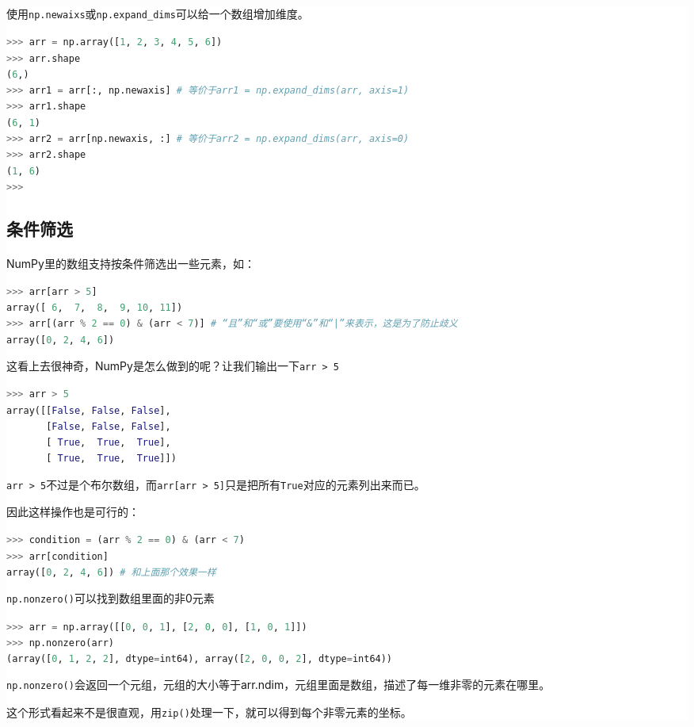 使用`np.newaixs`或`np.expand_dims`可以给一个数组增加维度。

```python
>>> arr = np.array([1, 2, 3, 4, 5, 6])
>>> arr.shape  
(6,)
>>> arr1 = arr[:, np.newaxis] # 等价于arr1 = np.expand_dims(arr, axis=1)
>>> arr1.shape
(6, 1)
>>> arr2 = arr[np.newaxis, :] # 等价于arr2 = np.expand_dims(arr, axis=0)
>>> arr2.shape
(1, 6)
>>>
```

## 条件筛选

NumPy里的数组支持按条件筛选出一些元素，如：

```python
>>> arr[arr > 5] 
array([ 6,  7,  8,  9, 10, 11])
>>> arr[(arr % 2 == 0) & (arr < 7)] # “且”和“或”要使用“&”和“|”来表示，这是为了防止歧义
array([0, 2, 4, 6])
```

这看上去很神奇，NumPy是怎么做到的呢？让我们输出一下`arr > 5`

```python
>>> arr > 5
array([[False, False, False],
       [False, False, False],
       [ True,  True,  True],
       [ True,  True,  True]])
```

`arr > 5`不过是个布尔数组，而`arr[arr > 5]`只是把所有`True`对应的元素列出来而已。

因此这样操作也是可行的：

```python
>>> condition = (arr % 2 == 0) & (arr < 7)   
>>> arr[condition]
array([0, 2, 4, 6]) # 和上面那个效果一样
```

`np.nonzero()`可以找到数组里面的非0元素

```python
>>> arr = np.array([[0, 0, 1], [2, 0, 0], [1, 0, 1]]) 
>>> np.nonzero(arr)
(array([0, 1, 2, 2], dtype=int64), array([2, 0, 0, 2], dtype=int64))
```

`np.nonzero()`会返回一个元组，元组的大小等于arr.ndim，元组里面是数组，描述了每一维非零的元素在哪里。

这个形式看起来不是很直观，用`zip()`处理一下，就可以得到每个非零元素的坐标。
